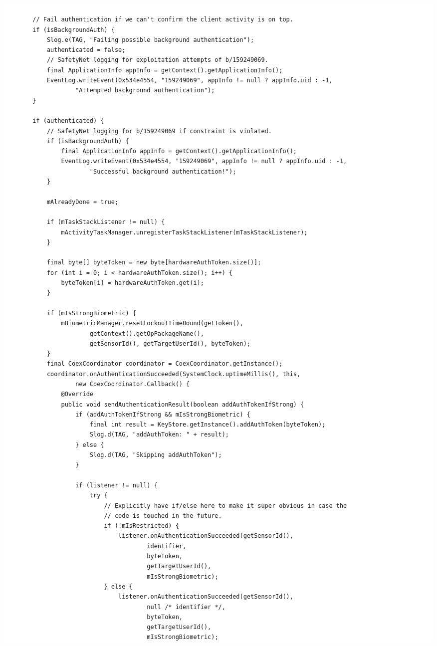 ```

        // Fail authentication if we can't confirm the client activity is on top.
        if (isBackgroundAuth) {
            Slog.e(TAG, "Failing possible background authentication");
            authenticated = false;
			// SafetyNet logging for exploitation attempts of b/159249069.
            final ApplicationInfo appInfo = getContext().getApplicationInfo();
            EventLog.writeEvent(0x534e4554, "159249069", appInfo != null ? appInfo.uid : -1,
                    "Attempted background authentication");
        }

        if (authenticated) {
            // SafetyNet logging for b/159249069 if constraint is violated.
            if (isBackgroundAuth) {
                final ApplicationInfo appInfo = getContext().getApplicationInfo();
                EventLog.writeEvent(0x534e4554, "159249069", appInfo != null ? appInfo.uid : -1,
                        "Successful background authentication!");
            }

            mAlreadyDone = true;

            if (mTaskStackListener != null) {
                mActivityTaskManager.unregisterTaskStackListener(mTaskStackListener);
            }

            final byte[] byteToken = new byte[hardwareAuthToken.size()];
            for (int i = 0; i < hardwareAuthToken.size(); i++) {
                byteToken[i] = hardwareAuthToken.get(i);
            }

            if (mIsStrongBiometric) {
                mBiometricManager.resetLockoutTimeBound(getToken(),
                        getContext().getOpPackageName(),
                        getSensorId(), getTargetUserId(), byteToken);
            }
			final CoexCoordinator coordinator = CoexCoordinator.getInstance();
            coordinator.onAuthenticationSucceeded(SystemClock.uptimeMillis(), this,
                    new CoexCoordinator.Callback() {
                @Override
                public void sendAuthenticationResult(boolean addAuthTokenIfStrong) {
                    if (addAuthTokenIfStrong && mIsStrongBiometric) {
                        final int result = KeyStore.getInstance().addAuthToken(byteToken);
                        Slog.d(TAG, "addAuthToken: " + result);
                    } else {
                        Slog.d(TAG, "Skipping addAuthToken");
                    }

                    if (listener != null) {
                        try {
                            // Explicitly have if/else here to make it super obvious in case the
                            // code is touched in the future.
                            if (!mIsRestricted) {
                                listener.onAuthenticationSucceeded(getSensorId(),
                                        identifier,
                                        byteToken,
                                        getTargetUserId(),
                                        mIsStrongBiometric);
                            } else {
                                listener.onAuthenticationSucceeded(getSensorId(),
                                        null /* identifier */,
                                        byteToken,
                                        getTargetUserId(),
                                        mIsStrongBiometric);
```